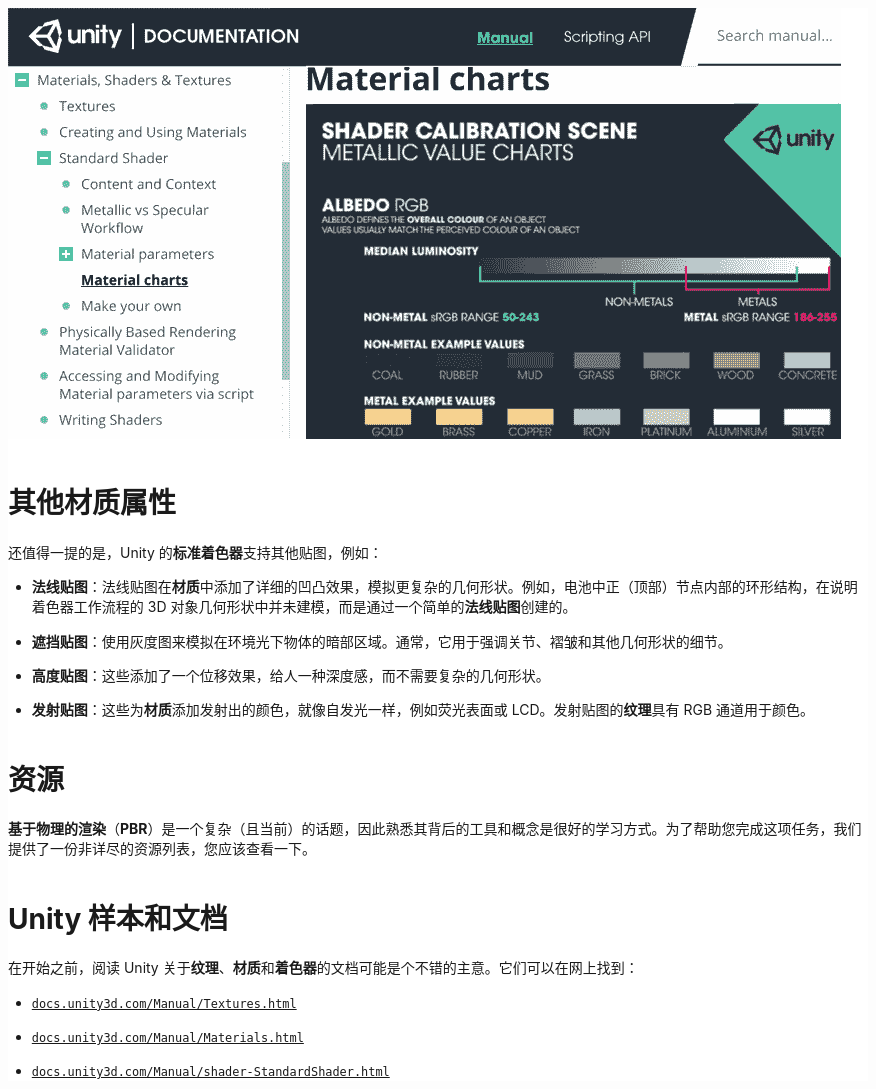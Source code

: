 ![](img/5e14f4b7-f16c-4aa3-82a1-cb0b6bfefee4.png)

# 其他材质属性

还值得一提的是，Unity 的**标准着色器**支持其他贴图，例如：

+   **法线贴图**：法线贴图在**材质**中添加了详细的凹凸效果，模拟更复杂的几何形状。例如，电池中正（顶部）节点内部的环形结构，在说明着色器工作流程的 3D 对象几何形状中并未建模，而是通过一个简单的**法线贴图**创建的。

+   **遮挡贴图**：使用灰度图来模拟在环境光下物体的暗部区域。通常，它用于强调关节、褶皱和其他几何形状的细节。

+   **高度贴图**：这些添加了一个位移效果，给人一种深度感，而不需要复杂的几何形状。

+   **发射贴图**：这些为**材质**添加发射出的颜色，就像自发光一样，例如荧光表面或 LCD。发射贴图的**纹理**具有 RGB 通道用于颜色。

# 资源

**基于物理的渲染**（**PBR**）是一个复杂（且当前）的话题，因此熟悉其背后的工具和概念是很好的学习方式。为了帮助您完成这项任务，我们提供了一份非详尽的资源列表，您应该查看一下。

# Unity 样本和文档

在开始之前，阅读 Unity 关于**纹理**、**材质**和**着色器**的文档可能是个不错的主意。它们可以在网上找到：

+   [`docs.unity3d.com/Manual/Textures.html`](https://docs.unity3d.com/Manual/Textures.html)

+   [`docs.unity3d.com/Manual/Materials.html`](https://docs.unity3d.com/Manual/Materials.html)

+   [`docs.unity3d.com/Manual/shader-StandardShader.html`](https://docs.unity3d.com/Manual/shader-StandardShader.html)
